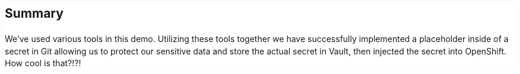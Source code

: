 ```
```
## Summary
We’ve used various tools in this demo. Utilizing these tools together we have successfully implemented a placeholder inside of a secret in Git allowing us to protect our sensitive data and store the actual secret in Vault, then injected the secret into OpenShift. How cool is that?!?!
